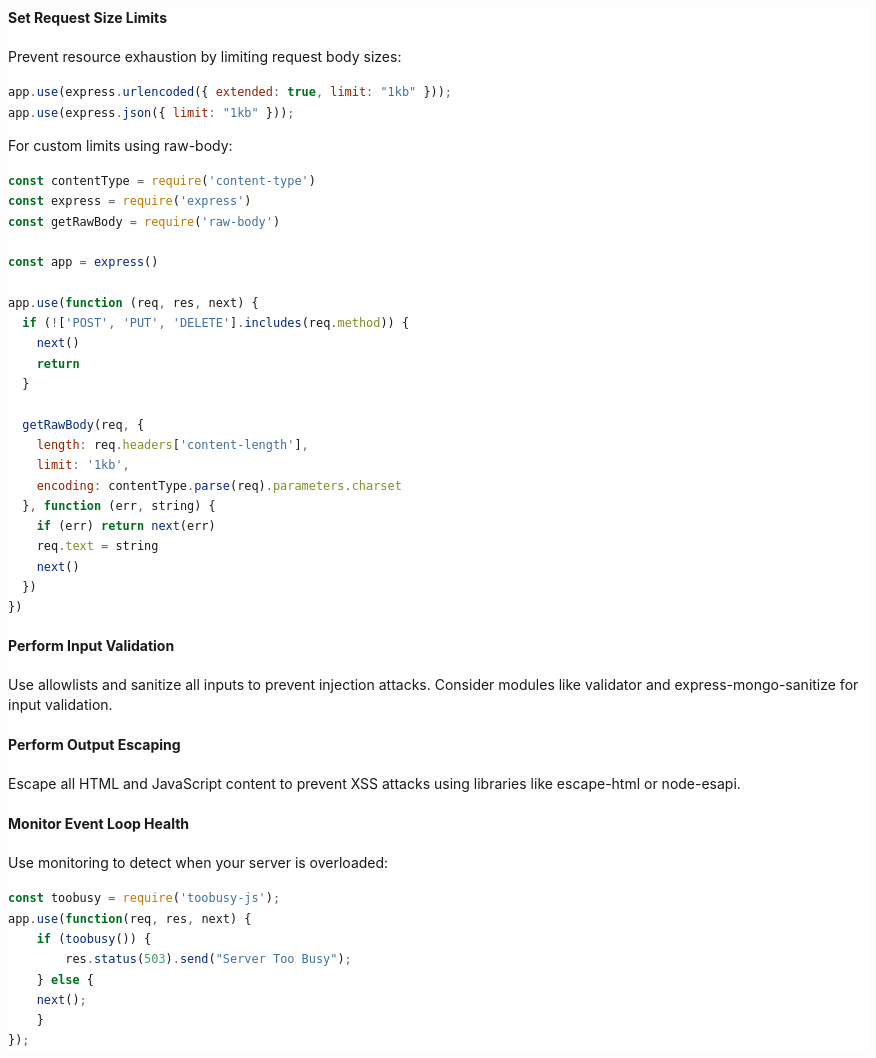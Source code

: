 #### Set Request Size Limits

Prevent resource exhaustion by limiting request body sizes:

```javascript
app.use(express.urlencoded({ extended: true, limit: "1kb" }));
app.use(express.json({ limit: "1kb" }));
```

For custom limits using raw-body:
```JavaScript
const contentType = require('content-type')
const express = require('express')
const getRawBody = require('raw-body')

const app = express()

app.use(function (req, res, next) {
  if (!['POST', 'PUT', 'DELETE'].includes(req.method)) {
    next()
    return
  }

  getRawBody(req, {
    length: req.headers['content-length'],
    limit: '1kb',
    encoding: contentType.parse(req).parameters.charset
  }, function (err, string) {
    if (err) return next(err)
    req.text = string
    next()
  })
})
```

#### Perform Input Validation

Use allowlists and sanitize all inputs to prevent injection attacks. Consider modules like validator and express-mongo-sanitize for input validation.

#### Perform Output Escaping

Escape all HTML and JavaScript content to prevent XSS attacks using libraries like escape-html or node-esapi.

#### Monitor Event Loop Health

Use monitoring to detect when your server is overloaded:

```javascript
const toobusy = require('toobusy-js');
app.use(function(req, res, next) {
    if (toobusy()) {
        res.status(503).send("Server Too Busy");
    } else {
    next();
    }
});
```
